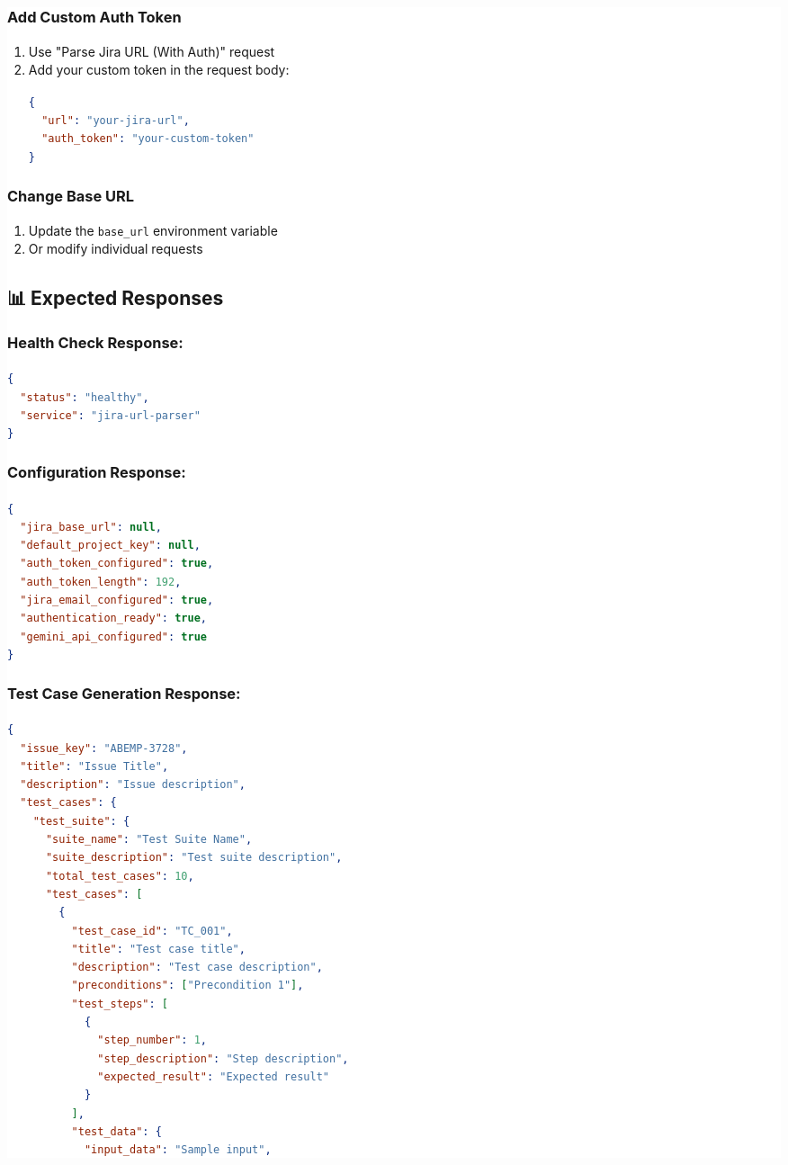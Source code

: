 ### **Add Custom Auth Token**
1. Use "Parse Jira URL (With Auth)" request
2. Add your custom token in the request body:
   ```json
   {
     "url": "your-jira-url",
     "auth_token": "your-custom-token"
   }
   ```

### **Change Base URL**
1. Update the `base_url` environment variable
2. Or modify individual requests

## 📊 Expected Responses

### **Health Check Response:**
```json
{
  "status": "healthy",
  "service": "jira-url-parser"
}
```

### **Configuration Response:**
```json
{
  "jira_base_url": null,
  "default_project_key": null,
  "auth_token_configured": true,
  "auth_token_length": 192,
  "jira_email_configured": true,
  "authentication_ready": true,
  "gemini_api_configured": true
}
```

### **Test Case Generation Response:**
```json
{
  "issue_key": "ABEMP-3728",
  "title": "Issue Title",
  "description": "Issue description",
  "test_cases": {
    "test_suite": {
      "suite_name": "Test Suite Name",
      "suite_description": "Test suite description",
      "total_test_cases": 10,
      "test_cases": [
        {
          "test_case_id": "TC_001",
          "title": "Test case title",
          "description": "Test case description",
          "preconditions": ["Precondition 1"],
          "test_steps": [
            {
              "step_number": 1,
              "step_description": "Step description",
              "expected_result": "Expected result"
            }
          ],
          "test_data": {
            "input_data": "Sample input",
```